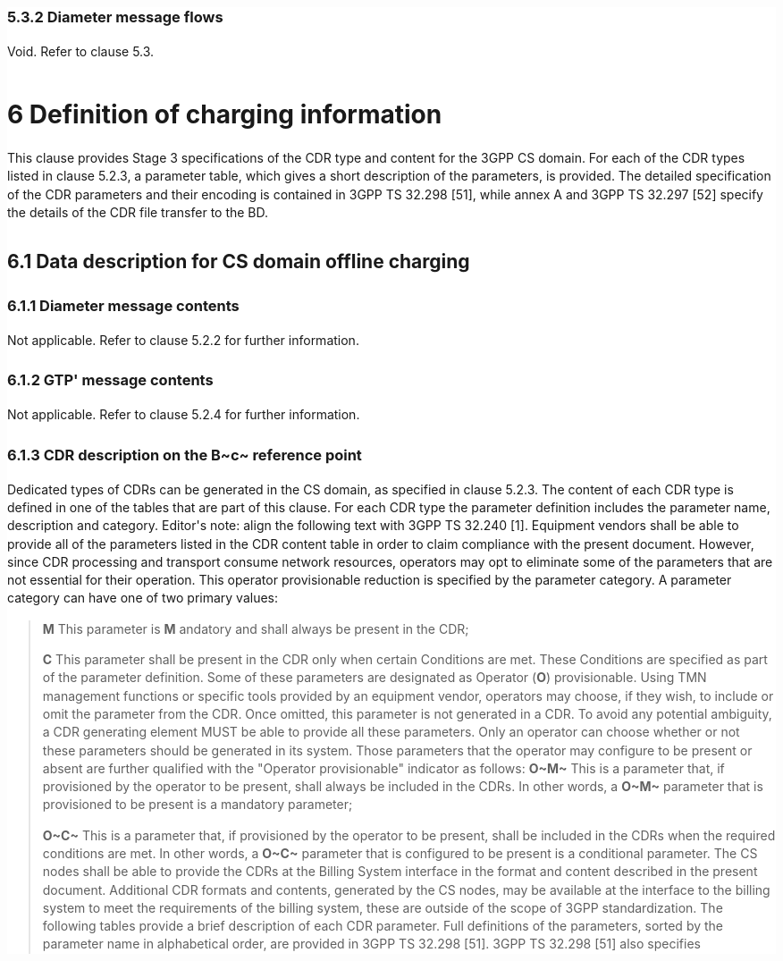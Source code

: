 ### 5.3.2 Diameter message flows
Void. Refer to clause 5.3.
# 6 Definition of charging information
This clause provides Stage 3 specifications of the CDR type and content for
the 3GPP CS domain. For each of the CDR types listed in clause 5.2.3, a
parameter table, which gives a short description of the parameters, is
provided. The detailed specification of the CDR parameters and their encoding
is contained in 3GPP TS 32.298 [51], while annex A and 3GPP TS 32.297 [52]
specify the details of the CDR file transfer to the BD.
## 6.1 Data description for CS domain offline charging
### 6.1.1 Diameter message contents
Not applicable. Refer to clause 5.2.2 for further information.
### 6.1.2 GTP\' message contents
Not applicable. Refer to clause 5.2.4 for further information.
### 6.1.3 CDR description on the B~c~ reference point
Dedicated types of CDRs can be generated in the CS domain, as specified in
clause 5.2.3. The content of each CDR type is defined in one of the tables
that are part of this clause. For each CDR type the parameter definition
includes the parameter name, description and category.
Editor\'s note: align the following text with 3GPP TS 32.240 [1].
Equipment vendors shall be able to provide all of the parameters listed in the
CDR content table in order to claim compliance with the present document.
However, since CDR processing and transport consume network resources,
operators may opt to eliminate some of the parameters that are not essential
for their operation. This operator provisionable reduction is specified by the
parameter category.
A parameter category can have one of two primary values:
> **M** This parameter is **M** andatory and shall always be present in the
> CDR;
>
> **C** This parameter shall be present in the CDR only when certain
> Conditions are met. These Conditions are specified as part of the parameter
> definition.
Some of these parameters are designated as Operator (**O**) provisionable.
Using TMN management functions or specific tools provided by an equipment
vendor, operators may choose, if they wish, to include or omit the parameter
from the CDR. Once omitted, this parameter is not generated in a CDR. To avoid
any potential ambiguity, a CDR generating element MUST be able to provide all
these parameters. Only an operator can choose whether or not these parameters
should be generated in its system.
Those parameters that the operator may configure to be present or absent are
further qualified with the \"Operator provisionable\" indicator as follows:
> **O~M~** This is a parameter that, if provisioned by the operator to be
> present, shall always be included in the CDRs. In other words, a **O~M~**
> parameter that is provisioned to be present is a mandatory parameter;
>
> **O~C~** This is a parameter that, if provisioned by the operator to be
> present, shall be included in the CDRs when the required conditions are met.
> In other words, a **O~C~** parameter that is configured to be present is a
> conditional parameter.
The CS nodes shall be able to provide the CDRs at the Billing System interface
in the format and content described in the present document. Additional CDR
formats and contents, generated by the CS nodes, may be available at the
interface to the billing system to meet the requirements of the billing
system, these are outside of the scope of 3GPP standardization.
The following tables provide a brief description of each CDR parameter. Full
definitions of the parameters, sorted by the parameter name in alphabetical
order, are provided in 3GPP TS 32.298 [51]. 3GPP TS 32.298 [51] also specifies